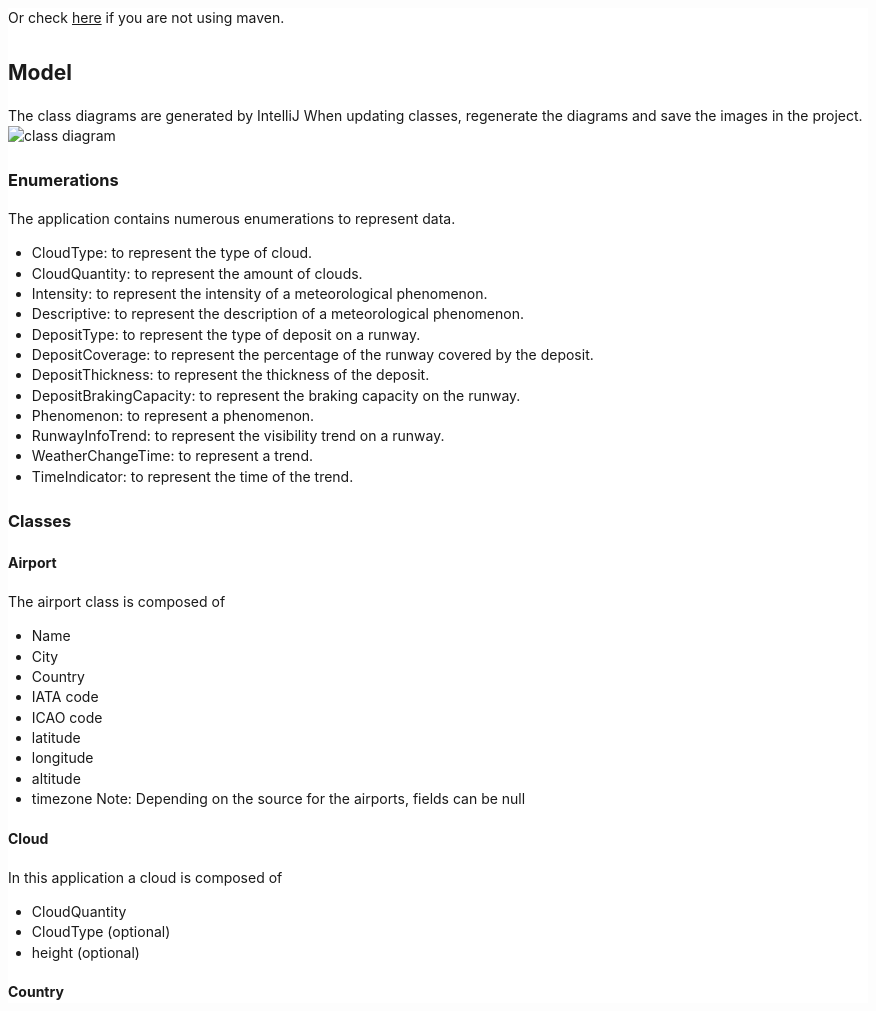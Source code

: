 Or check [here](https://search.maven.org/artifact/io.github.mivek/metarParser/) if you are not using maven.

## Model

The class diagrams are generated by IntelliJ
When updating classes, regenerate the diagrams and save the images in the project.
![class diagram](model.png)

### Enumerations

The application contains numerous enumerations to represent data.

- CloudType: to represent the type of cloud.
- CloudQuantity: to represent the amount of clouds.
- Intensity: to represent the intensity of a meteorological phenomenon.
- Descriptive: to represent the description of a meteorological phenomenon.
- DepositType: to represent the type of deposit on a runway.
- DepositCoverage: to represent the percentage of the runway covered by the deposit.
- DepositThickness: to represent the thickness of the deposit.
- DepositBrakingCapacity: to represent the braking capacity on the runway.
- Phenomenon: to represent a phenomenon.
- RunwayInfoTrend: to represent the visibility trend on a runway.
- WeatherChangeTime: to represent a trend.
- TimeIndicator: to represent the time of the trend.

### Classes

#### Airport

The airport class is composed of

-   Name
-   City
-   Country
-   IATA code
-   ICAO code
-   latitude
-   longitude
-   altitude
-   timezone
    Note: Depending on the source for the airports, fields can be null

#### Cloud

In this application a cloud is composed of

-   CloudQuantity
-   CloudType (optional)
-   height (optional)

#### Country
